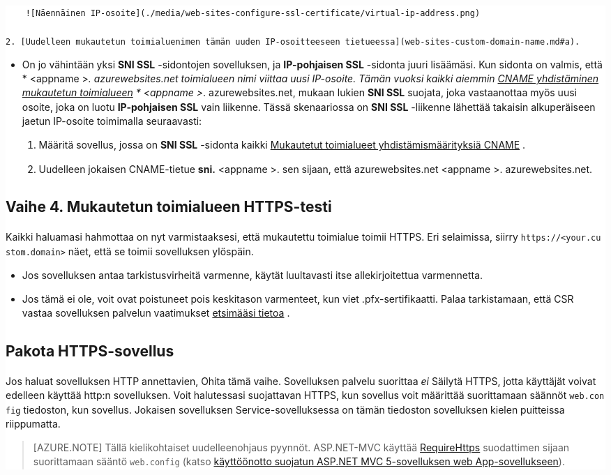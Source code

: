         ![Näennäinen IP-osoite](./media/web-sites-configure-ssl-certificate/virtual-ip-address.png)

    2. [Uudelleen mukautetun toimialuenimen tämän uuden IP-osoitteeseen tietueessa](web-sites-custom-domain-name.md#a).

- On jo vähintään yksi **SNI SSL** -sidontojen sovelluksen, ja **IP-pohjaisen SSL** -sidonta juuri lisäämäsi. Kun sidonta on valmis, että * &lt;appname >*. azurewebsites.net toimialueen nimi viittaa uusi IP-osoite. Tämän vuoksi kaikki aiemmin [CNAME yhdistäminen mukautetun toimialueen](web-sites-custom-domain-name.md#cname) * &lt;appname >*. azurewebsites.net, mukaan lukien **SNI SSL** suojata, joka vastaanottaa myös uusi osoite, joka on luotu **IP-pohjaisen SSL** vain liikenne. Tässä skenaariossa on **SNI SSL** -liikenne lähettää takaisin alkuperäiseen jaetun IP-osoite toimimalla seuraavasti:

    1. Määritä sovellus, jossa on **SNI SSL** -sidonta kaikki [Mukautetut toimialueet yhdistämismäärityksiä CNAME](web-sites-custom-domain-name.md#cname) .

    2. Uudelleen jokaisen CNAME-tietue **sni.** &lt;appname >. sen sijaan, että azurewebsites.net &lt;appname >. azurewebsites.net.

## <a name="step-4-test-https-for-your-custom-domain"></a>Vaihe 4. Mukautetun toimialueen HTTPS-testi

Kaikki haluamasi hahmottaa on nyt varmistaaksesi, että mukautettu toimialue toimii HTTPS. Eri selaimissa, siirry `https://<your.custom.domain>` näet, että se toimii sovelluksen ylöspäin.

- Jos sovelluksen antaa tarkistusvirheitä varmenne, käytät luultavasti itse allekirjoitettua varmennetta.

- Jos tämä ei ole, voit ovat poistuneet pois keskitason varmenteet, kun viet .pfx-sertifikaatti. Palaa tarkistamaan, että CSR vastaa sovelluksen palvelun vaatimukset [etsimääsi tietoa](#bkmk_domainname) .

<a name="bkmk_enforce"></a>
## <a name="enforce-https-on-your-app"></a>Pakota HTTPS-sovellus

Jos haluat sovelluksen HTTP annettavien, Ohita tämä vaihe. Sovelluksen palvelu suorittaa *ei* Säilytä HTTPS, jotta käyttäjät voivat edelleen käyttää http:n sovelluksen. Voit halutessasi suojattavan HTTPS, kun sovellus voit määrittää suorittamaan säännöt `web.config` tiedoston, kun sovellus. Jokaisen sovelluksen Service-sovelluksessa on tämän tiedoston sovelluksen kielen puitteissa riippumatta.

> [AZURE.NOTE] Tällä kielikohtaiset uudelleenohjaus pyynnöt. ASP.NET-MVC käyttää [RequireHttps](http://msdn.microsoft.com/library/system.web.mvc.requirehttpsattribute.aspx) suodattimen sijaan suorittamaan sääntö `web.config` (katso [käyttöönotto suojatun ASP.NET MVC 5-sovelluksen web App-sovellukseen](web-sites-dotnet-deploy-aspnet-mvc-app-membership-oauth-sql-database.md)).


[customdomain]: web-sites-custom-domain-name.md
[iiscsr]: http://technet.microsoft.com/library/cc732906(WS.10).aspx
[cas]: http://social.technet.microsoft.com/wiki/contents/articles/31634.microsoft-trusted-root-certificate-program-participants-v-2016-april.aspx
[installcertiis]: http://technet.microsoft.com/library/cc771816(WS.10).aspx
[exportcertiis]: http://technet.microsoft.com/library/cc731386(WS.10).aspx
[openssl]: http://www.openssl.org/
[portal]: https://manage.windowsazure.com/
[tls]: http://en.wikipedia.org/wiki/Transport_Layer_Security
[staticip]: ./media/web-sites-configure-ssl-certificate/staticip.png
[website]: ./media/web-sites-configure-ssl-certificate/sslwebsite.png
[scale]: ./media/web-sites-configure-ssl-certificate/sslscale.png
[standard]: ./media/web-sites-configure-ssl-certificate/sslreserved.png
[pricing]: /pricing/details/
[configure]: ./media/web-sites-configure-ssl-certificate/sslconfig.png
[uploadcert]: ./media/web-sites-configure-ssl-certificate/ssluploadcert.png
[uploadcertdlg]: ./media/web-sites-configure-ssl-certificate/ssluploaddlg.png
[sslbindings]: ./media/web-sites-configure-ssl-certificate/sslbindings.png
[sni]: http://en.wikipedia.org/wiki/Server_Name_Indication
[certmgr]: ./media/web-sites-configure-ssl-certificate/waws-certmgr.png
[certwiz1]: ./media/web-sites-configure-ssl-certificate/waws-certwiz1.png
[certwiz2]: ./media/web-sites-configure-ssl-certificate/waws-certwiz2.png
[certwiz3]: ./media/web-sites-configure-ssl-certificate/waws-certwiz3.png
[certwiz4]: ./media/web-sites-configure-ssl-certificate/waws-certwiz4.png